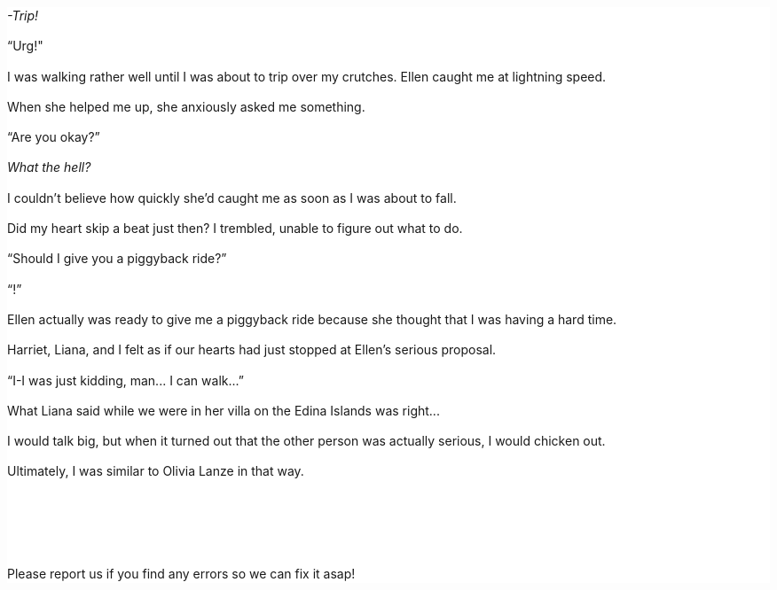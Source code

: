 *-Trip!*

“Urg!"

I was walking rather well until I was about to trip over my crutches. Ellen caught me
at lightning speed.

When she helped me up, she anxiously asked me something.

“Are you okay?”

*What the hell?*

I couldn’t believe how quickly she’d caught me as soon as I was about to fall.

Did my heart skip a beat just then? I trembled, unable to figure out what to do.

“Should I give you a piggyback ride?”

“!”

Ellen actually was ready to give me a piggyback ride because she thought that I was
having a hard time.

Harriet, Liana, and I felt as if our hearts had just stopped at Ellen’s serious proposal.

“I-I was just kidding, man... I can walk...”

What Liana said while we were in her villa on the Edina Islands was right...

I would talk big, but when it turned out that the other person was actually serious, I
would chicken out.

Ultimately, I was similar to Olivia Lanze in that way.

<br><br><br><br>
Please report us if you find any errors so we can fix it asap!